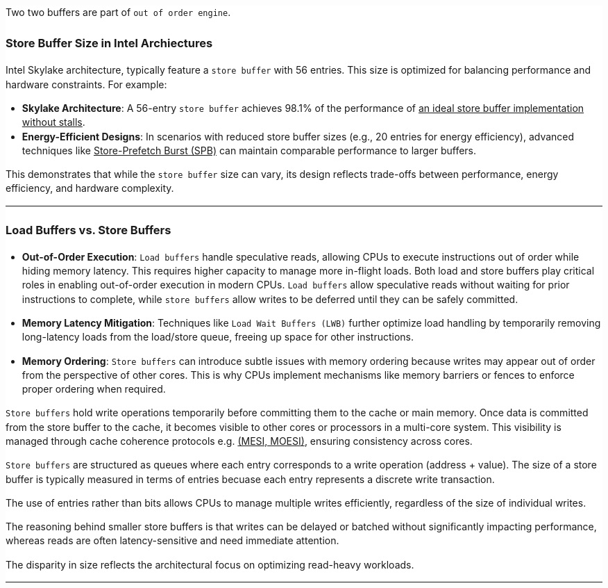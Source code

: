 Two two buffers are part of `out of order engine`.

### Store Buffer Size in Intel Archiectures

Intel Skylake architecture, typically feature a `store buffer` with 56 entries. This size is optimized for balancing performance and hardware constraints. For example:
- **Skylake Architecture**: A 56-entry `store buffer` achieves 98.1% of the performance of [an ideal store buffer implementation without stalls](https://microarch.org/micro53/papers/738300a568.pdf).
- **Energy-Efficient Designs**: In scenarios with reduced store buffer sizes (e.g., 20 entries for energy efficiency), advanced techniques like [Store-Prefetch Burst (SPB)](https://microarch.org/micro53/papers/738300a568.pdf) can maintain comparable performance to larger buffers.

This demonstrates that while the `store buffer` size can vary, its design reflects trade-offs between performance, energy efficiency, and hardware complexity.

---

### Load Buffers vs. Store Buffers

- **Out-of-Order Execution**: `Load buffers` handle speculative reads, allowing CPUs to execute instructions out of order while hiding memory latency. This requires higher capacity to manage more in-flight loads. Both load and store buffers play critical roles in enabling out-of-order execution in modern CPUs. `Load buffers` allow speculative reads without waiting for prior instructions to complete, while `store buffers` allow writes to be deferred until they can be safely committed.

- **Memory Latency Mitigation**: Techniques like `Load Wait Buffers (LWB)` further optimize load handling by temporarily removing long-latency loads from the load/store queue, freeing up space for other instructions.

- **Memory Ordering**: `Store buffers` can introduce subtle issues with memory ordering because writes may appear out of order from the perspective of other cores. This is why CPUs implement mechanisms like memory barriers or fences to enforce proper ordering when required.

`Store buffers` hold write operations temporarily before committing them to the cache or main memory. Once data is committed from the store buffer to the cache, it becomes visible to other cores or processors in a multi-core system. This visibility is managed through cache coherence protocols e.g. [(MESI, MOESI)](https://developer.arm.com/documentation/den0013/latest/Multi-core-processors/Cache-coherency/MESI-and-MOESI-protocols), ensuring consistency across cores.

`Store buffers` are structured as queues where each entry corresponds to a write operation (address + value). The size of a store buffer is typically measured in terms of entries becuase each entry represents a discrete write transaction.

The use of entries rather than bits allows CPUs to manage multiple writes efficiently, regardless of the size of individual writes.

The reasoning behind smaller store buffers is that writes can be delayed or batched without significantly impacting performance, whereas reads are often latency-sensitive and need immediate attention.

The disparity in size reflects the architectural focus on optimizing read-heavy workloads.

---



